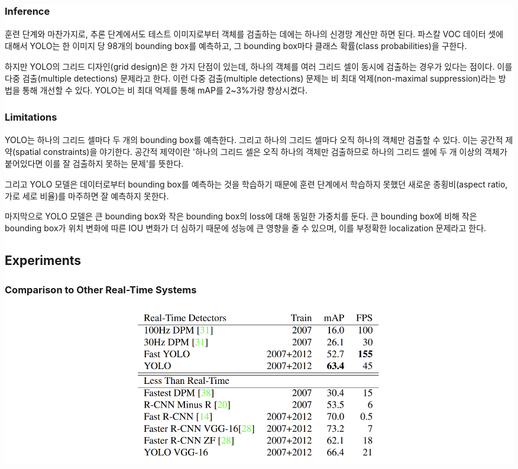 ### Inference

훈련 단계와 마찬가지로, 추론 단계에서도 테스트 이미지로부터 객체를 검출하는 데에는 하나의 신경망 계산만 하면 된다. 파스칼 VOC 데이터 셋에 대해서 YOLO는 한 이미지 당 98개의 bounding box를 예측하고, 그 bounding box마다 클래스 확률(class probabilities)을 구한다.

하지만 YOLO의 그리드 디자인(grid design)은 한 가지 단점이 있는데, 하나의 객체를 여러 그리드 셀이 동시에 검출하는 경우가 있다는 점이다. 이를 다중 검출(multiple detections) 문제라고 한다. 이런 다중 검출(multiple detections) 문제는 비 최대 억제(non-maximal suppression)라는 방법을 통해 개선할 수 있다. YOLO는 비 최대 억제를 통해 mAP를 2~3%가량 향상시켰다.

### Limitations

YOLO는 하나의 그리드 셀마다 두 개의 bounding box를 예측한다. 그리고 하나의 그리드 셀마다 오직 하나의 객체만 검출할 수 있다. 이는 공간적 제약(spatial constraints)을 야기한다. 공간적 제약이란 '하나의 그리드 셀은 오직 하나의 객체만 검출하므로 하나의 그리드 셀에 두 개 이상의 객체가 붙어있다면 이를 잘 검출하지 못하는 문제'를 뜻한다.

그리고 YOLO 모델은 데이터로부터 bounding box를 예측하는 것을 학습하기 때문에 훈련 단계에서 학습하지 못했던 새로운 종횡비(aspect ratio, 가로 세로 비율)를 마주하면 잘 예측하지 못한다.

마지막으로 YOLO 모델은 큰 bounding box와 작은 bounding box의 loss에 대해 동일한 가중치를 둔다. 큰 bounding box에 비해 작은 bounding box가 위치 변화에 따른 IOU 변화가 더 심하기 때문에 성능에 큰 영향을 줄 수 있으며, 이를 부정확한 localization 문제라고 한다.

## Experiments

### Comparison to Other Real-Time Systems

<p style="text-align: center;">
  <img src="/images/yolo_3.png" width="50%">
</p>
